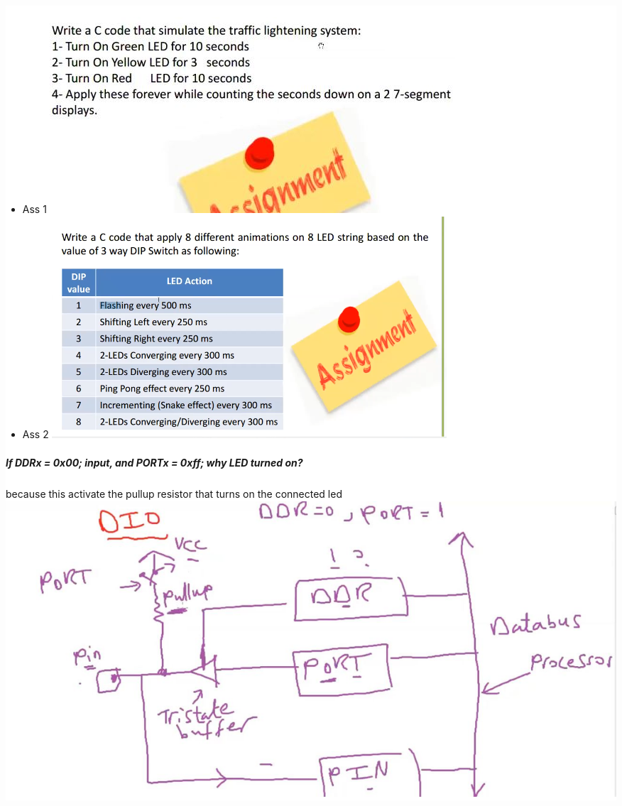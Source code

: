 - Ass 1
  ![dio_ass1](imgs/dio_ass1.JPG)
- Ass 2
  ![dio_ass2](imgs/dio_ass2.PNG)

##### If DDRx = 0x00; input, and PORTx = 0xff; why LED turned on?

because this activate the pullup resistor that turns on the connected led
![input_led](imgs/inp_led.JPG)
